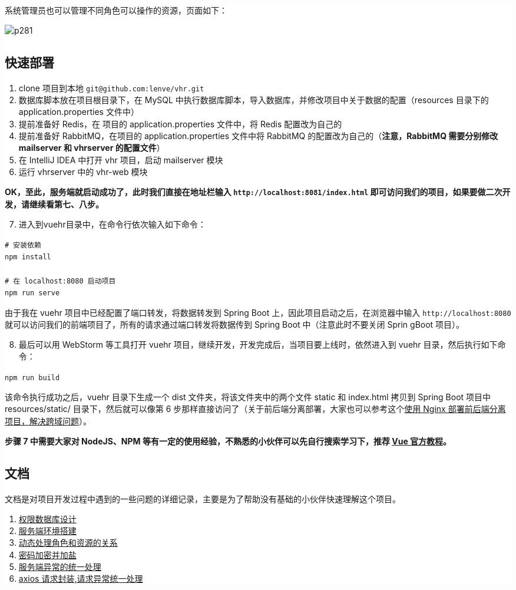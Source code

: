 系统管理员也可以管理不同角色可以操作的资源，页面如下：

![p281](https://raw.githubusercontent.com/wiki/lenve/vhr/doc/p281.png)

## 快速部署

1. clone 项目到本地 `git@github.com:lenve/vhr.git`
2. 数据库脚本放在项目根目录下，在 MySQL 中执行数据库脚本，导入数据库，并修改项目中关于数据的配置（resources 目录下的 application.properties 文件中）
3. 提前准备好 Redis，在 项目的 application.properties 文件中，将 Redis 配置改为自己的
4. 提前准备好 RabbitMQ，在项目的 application.properties 文件中将 RabbitMQ 的配置改为自己的（**注意，RabbitMQ 需要分别修改 mailserver 和 vhrserver 的配置文件**）
5. 在 IntelliJ IDEA 中打开 vhr 项目，启动 mailserver 模块
6. 运行 vhrserver 中的 vhr-web 模块

**OK，至此，服务端就启动成功了，此时我们直接在地址栏输入 `http://localhost:8081/index.html` 即可访问我们的项目，如果要做二次开发，请继续看第七、八步。**

7. 进入到vuehr目录中，在命令行依次输入如下命令：

```
# 安装依赖
npm install

# 在 localhost:8080 启动项目
npm run serve
```

由于我在 vuehr 项目中已经配置了端口转发，将数据转发到 Spring Boot 上，因此项目启动之后，在浏览器中输入 `http://localhost:8080` 就可以访问我们的前端项目了，所有的请求通过端口转发将数据传到 Spring Boot 中（注意此时不要关闭 Sprin gBoot 项目）。

8. 最后可以用 WebStorm 等工具打开 vuehr 项目，继续开发，开发完成后，当项目要上线时，依然进入到 vuehr 目录，然后执行如下命令：

```
npm run build
```

该命令执行成功之后，vuehr 目录下生成一个 dist 文件夹，将该文件夹中的两个文件 static 和 index.html 拷贝到 Spring Boot 项目中 resources/static/ 目录下，然后就可以像第 6 步那样直接访问了（关于前后端分离部署，大家也可以参考这个[使用 Nginx 部署前后端分离项目，解决跨域问题](http://u.720life.cn/g/408fb60b53d11d245635ad5e8e8cd6979061108b1e4108d7aee3be46422b43816c263bfc56906dd20d1aa34de5b70a551f03722e8d618ace85bf08ce5a8e8d75)）。


**步骤 7 中需要大家对 NodeJS、NPM 等有一定的使用经验，不熟悉的小伙伴可以先自行搜索学习下，推荐 [Vue 官方教程](http://u.720life.cn/g/1eea7f654038e3466b5f7afd82540e02e7da038f816469dc8db0feff6028bc7d)。**

## 文档

文档是对项目开发过程中遇到的一些问题的详细记录，主要是为了帮助没有基础的小伙伴快速理解这个项目。

1. [权限数据库设计](http://u.720life.cn/g/54145d0471d91890860f7f8463c030463605c4e1a30eae3ae8eba1073bd5572f25ffcf72c1ee0e1ca7c4efffc035f1ff4935289eedf239ffd1f89ef10c8f0dfaecdbf018638a3762bb7c30ec7a5ee26208946b69ce0dc9a19cfb007c6aeb07748f8c152b20d30cc40305dbcacb8bf9da)
2. [服务端环境搭建](http://u.720life.cn/g/54145d0471d91890860f7f8463c030463605c4e1a30eae3ae8eba1073bd5572fb939a43ab01ef527ea35bad44c205cc25ecf9f5d44bb3e2c8074275cf5522e36e5f9369f20cc87ed1f0d2765d1a38683cc6ffb4f127515c731245220c297213dc8e6eb6772d61678931c27bb89ee6b7c)
3. [动态处理角色和资源的关系](http://u.720life.cn/g/54145d0471d91890860f7f8463c030463605c4e1a30eae3ae8eba1073bd5572f25ca788af4e17a09865491f100b80ff1eb62c0a18d8c923ec5c25ab37c1a15f618ce67731eb1e1cae27357be422979c1e7c5f907b1d60b048d39e40b216da6c7fa1f123bbc0e0a2f6359ae13fa3f148a812c1a8a1f13a31b746efb93cc347c2e4cc4d1a86eb273825434a5f4a07b5866)
4. [密码加密并加盐](http://u.720life.cn/g/54145d0471d91890860f7f8463c030463605c4e1a30eae3ae8eba1073bd5572f36d9fbc978266a1c4beb9541ba61954423c361ffa1e94c26abfc23042a42d1d84b2c18dd228b9d8e0d7fa2d397b56198bedfbad08054902ba882dc7bfbf4052fb19d3bdfa333f6710e86b7815b89d492)
5. [服务端异常的统一处理](http://u.720life.cn/g/54145d0471d91890860f7f8463c030463605c4e1a30eae3ae8eba1073bd5572fa3667e7bdd90dbb57e4de5f24cc1069fc28ce192158480e50be0127de471aaf59ede43519ce219552f00db529ce1bd94276f4ab31da0962144fb13259f4dab6d991e718f4235929fae8753523f077a7e66cfdb7de2235d58340d4fd88200ab42)
6. [axios 请求封装,请求异常统一处理](http://u.720life.cn/g/54145d0471d91890860f7f8463c030463605c4e1a30eae3ae8eba1073bd5572f482216558c4340716e42378a45a96c68398be042aea1b300b48b29d3e154478bcf4750e30d70c0612dadb1708bd2b9015c6657136cfa58721331a165efce431d0614d7cd49ad7322cd88bea2e34b9280d9eb8a9800f7c283446a7a79e3cfda81924f3e8ff07140e321c53279d0af2962e53ee959e57b4f0ef5b1c65e18a40f87)